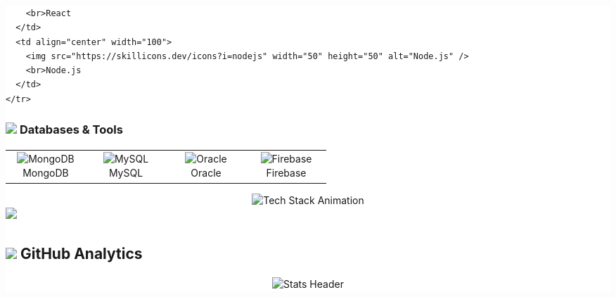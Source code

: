         <br>React
      </td>
      <td align="center" width="100">
        <img src="https://skillicons.dev/icons?i=nodejs" width="50" height="50" alt="Node.js" />
        <br>Node.js
      </td>
    </tr>
  </table>
</div>

### <img src="https://media2.giphy.com/media/QssGEmpkyEOhBCb7e1/giphy.gif?cid=ecf05e47a0n3gi1bfqntqmob8g9aid1oyj2wr3ds3mg700bl&rid=giphy.gif" width="30"> **Databases & Tools**

<div align="center">
  <table>
    <tr>
      <td align="center" width="100">
        <img src="https://skillicons.dev/icons?i=mongodb" width="50" height="50" alt="MongoDB" />
        <br>MongoDB
      </td>
      <td align="center" width="100">
        <img src="https://skillicons.dev/icons?i=mysql" width="50" height="50" alt="MySQL" />
        <br>MySQL
      </td>
      <td align="center" width="100">
        <img src="https://raw.githubusercontent.com/devicons/devicon/master/icons/oracle/oracle-original.svg" width="50" height="50" alt="Oracle" />
        <br>Oracle
      </td>
      <td align="center" width="100">
        <img src="https://skillicons.dev/icons?i=firebase" width="50" height="50" alt="Firebase" />
        <br>Firebase
      </td>
    </tr>
  </table>
</div>


<div align="center">
  <img src="https://readme-typing-svg.herokuapp.com?font=Fira+Code&size=18&duration=2000&pause=500&color=36BCF7&center=true&vCenter=true&width=1000&lines=Frontend:+React+%7C+HTML5+%7C+CSS3+%7C+JavaScript;Backend:+Node.js+%7C+Java+%7C+Express;Database:+MongoDB+%7C+MySQL+%7C+Oracle+%7C+Firebase;Tools:+Figma+%7C+VS+Code+%7C+Git;Languages:+C+%7C+C%2B%2B+%7C+Java+%7C+JavaScript" alt="Tech Stack Animation" />
</div>

<img src="https://user-images.githubusercontent.com/73097560/115834477-dbab4500-a447-11eb-908a-139a6edaec5c.gif" width="100%">

## <img src="https://media.giphy.com/media/iY8CRBdQXODJSCERIr/giphy.gif" width="50"> **GitHub Analytics**

<div align="center">
  <img src="https://readme-typing-svg.herokuapp.com?font=Fira+Code&size=24&duration=2000&pause=1000&color=FF6B6B&center=true&vCenter=true&width=600&lines=📊+GitHub+Statistics;🔥+Contribution+Insights;⚡+Coding+Patterns" alt="Stats Header" />
</div>
